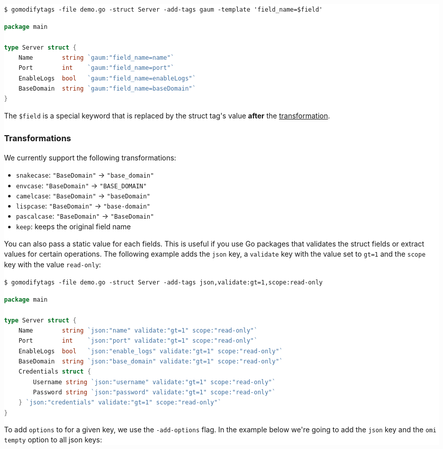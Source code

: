 ```
$ gomodifytags -file demo.go -struct Server -add-tags gaum -template 'field_name=$field' 
```

```go
package main

type Server struct {
	Name        string `gaum:"field_name=name"`
	Port        int    `gaum:"field_name=port"`
	EnableLogs  bool   `gaum:"field_name=enableLogs"`
	BaseDomain  string `gaum:"field_name=baseDomain"`
}
```

The `$field` is a special keyword that is replaced by the struct tag's value
**after** the [transformation](https://github.com/cavebeavis/gomodifytags#transformations). 

### Transformations

We currently support the following transformations:

* `snakecase`: `"BaseDomain"` -> `"base_domain"`
* `envcase`: `"BaseDomain"` -> `"BASE_DOMAIN"`
* `camelcase`: `"BaseDomain"` -> `"baseDomain"`
* `lispcase`:  `"BaseDomain"` -> `"base-domain"`
* `pascalcase`:  `"BaseDomain"` -> `"BaseDomain"`
* `keep`:  keeps the original field name

You can also pass a static value for each fields. This is useful if you use Go
packages that validates the struct fields or extract values for certain
operations. The following example adds the `json` key, a `validate` key with
the value set to `gt=1` and the `scope` key with the value `read-only`:

```
$ gomodifytags -file demo.go -struct Server -add-tags json,validate:gt=1,scope:read-only
```
```go
package main

type Server struct {
	Name        string `json:"name" validate:"gt=1" scope:"read-only"`
	Port        int    `json:"port" validate:"gt=1" scope:"read-only"`
	EnableLogs  bool   `json:"enable_logs" validate:"gt=1" scope:"read-only"`
	BaseDomain  string `json:"base_domain" validate:"gt=1" scope:"read-only"`
	Credentials struct {
		Username string `json:"username" validate:"gt=1" scope:"read-only"`
		Password string `json:"password" validate:"gt=1" scope:"read-only"`
	} `json:"credentials" validate:"gt=1" scope:"read-only"`
}
```

To add `options` to for a given key, we use the `-add-options` flag. In the
example below we're going to add the `json` key and the `omitempty` option to
all json keys:
